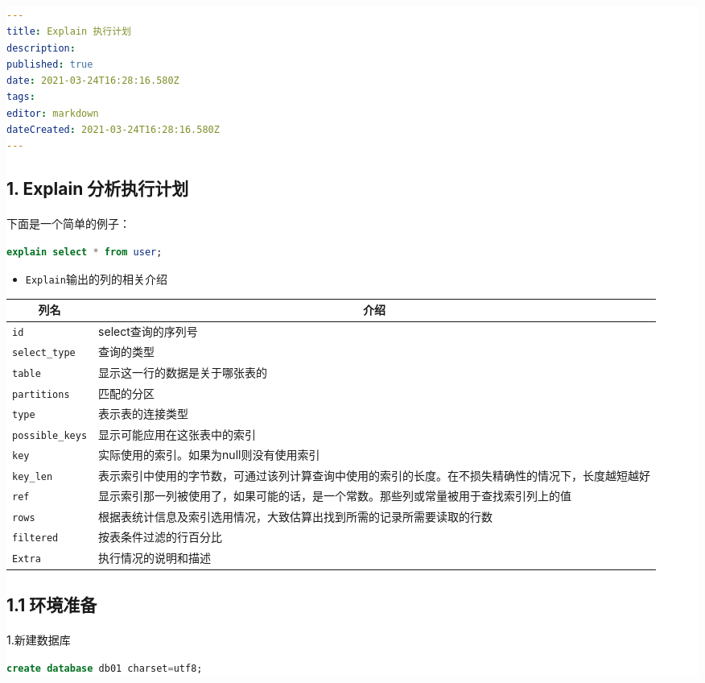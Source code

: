 ```yaml
---
title: Explain 执行计划
description: 
published: true
date: 2021-03-24T16:28:16.580Z
tags: 
editor: markdown
dateCreated: 2021-03-24T16:28:16.580Z
---
```




## 1. Explain 分析执行计划

下面是一个简单的例子：

```sql
explain select * from user;
```

- `Explain`输出的列的相关介绍

| 列名            | 介绍                                                         |
| --------------- | ------------------------------------------------------------ |
| `id`            | select查询的序列号                                           |
| `select_type`   | 查询的类型                                                   |
| `table`         | 显示这一行的数据是关于哪张表的                               |
| `partitions`    | 匹配的分区                                                   |
| `type`          | 表示表的连接类型                                             |
| `possible_keys` | 显示可能应用在这张表中的索引                                 |
| `key`           | 实际使用的索引。如果为null则没有使用索引                     |
| `key_len`       | 表示索引中使用的字节数，可通过该列计算查询中使用的索引的长度。在不损失精确性的情况下，长度越短越好 |
| `ref`           | 显示索引那一列被使用了，如果可能的话，是一个常数。那些列或常量被用于查找索引列上的值 |
| `rows`          | 根据表统计信息及索引选用情况，大致估算出找到所需的记录所需要读取的行数 |
| `filtered`      | 按表条件过滤的行百分比                                       |
| `Extra`         | 执行情况的说明和描述                                         |

## 1.1 环境准备

1.新建数据库

```sql
create database db01 charset=utf8;
```
